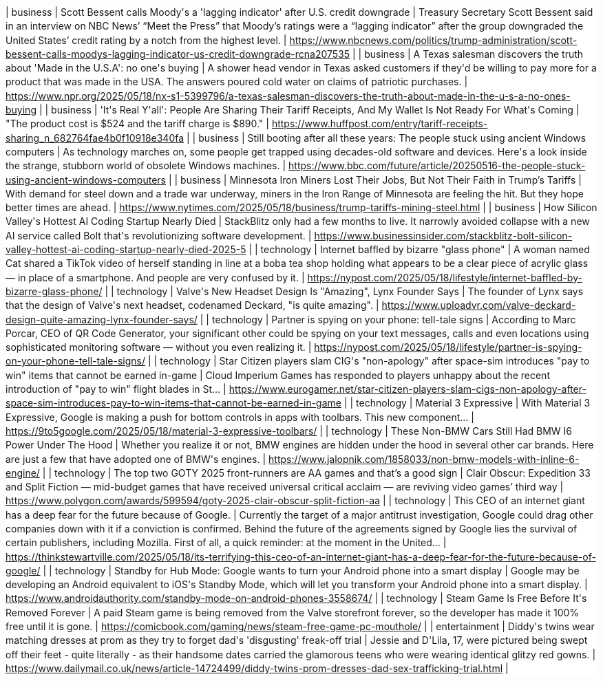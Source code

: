 | business | Scott Bessent calls Moody's a 'lagging indicator' after U.S. credit downgrade | Treasury Secretary Scott Bessent said in an interview on NBC News’ “Meet the Press” that Moody’s ratings were a “lagging indicator” after the group downgraded the United States’ credit rating by a notch from the highest level. | https://www.nbcnews.com/politics/trump-administration/scott-bessent-calls-moodys-lagging-indicator-us-credit-downgrade-rcna207535 |
| business | A Texas salesman discovers the truth about 'Made in the U.S.A': no one's buying | A shower head vendor in Texas asked customers if they'd be willing to pay more for a product that was made in the USA. The answers poured cold water on claims of patriotic purchases. | https://www.npr.org/2025/05/18/nx-s1-5399796/a-texas-salesman-discovers-the-truth-about-made-in-the-u-s-a-no-ones-buying |
| business | 'It's Real Y'all': People Are Sharing Their Tariff Receipts, And My Wallet Is Not Ready For What's Coming | "The product cost is $524 and the tariff charge is $890." | https://www.huffpost.com/entry/tariff-receipts-sharing_n_682764fae4b0f10918e340fa |
| business | Still booting after all these years: The people stuck using ancient Windows computers | As technology marches on, some people get trapped using decades-old software and devices. Here's a look inside the strange, stubborn world of obsolete Windows machines. | https://www.bbc.com/future/article/20250516-the-people-stuck-using-ancient-windows-computers |
| business | Minnesota Iron Miners Lost Their Jobs, But Not Their Faith in Trump’s Tariffs | With demand for steel down and a trade war underway, miners in the Iron Range of Minnesota are feeling the hit. But they hope better times are ahead. | https://www.nytimes.com/2025/05/18/business/trump-tariffs-mining-steel.html |
| business | How Silicon Valley's Hottest AI Coding Startup Nearly Died | StackBlitz only had a few months to live. It narrowly avoided collapse with a new AI service called Bolt that's revolutionizing software development. | https://www.businessinsider.com/stackblitz-bolt-silicon-valley-hottest-ai-coding-startup-nearly-died-2025-5 |
| technology | Internet baffled by bizarre "glass phone" | A woman named Cat shared a TikTok video of herself standing in line at a boba tea shop holding what appears to be a clear piece of acrylic glass — in place of a smartphone. And people are very confused by it. | https://nypost.com/2025/05/18/lifestyle/internet-baffled-by-bizarre-glass-phone/ |
| technology | Valve's New Headset Design Is "Amazing", Lynx Founder Says | The founder of Lynx says that the design of Valve's next headset, codenamed Deckard, "is quite amazing". | https://www.uploadvr.com/valve-deckard-design-quite-amazing-lynx-founder-says/ |
| technology | Partner is spying on your phone: tell-tale signs | According to Marc Porcar, CEO of QR Code Generator, your significant other could be spying on your text messages, calls and even locations using sophisticated monitoring software — without you even realizing it. | https://nypost.com/2025/05/18/lifestyle/partner-is-spying-on-your-phone-tell-tale-signs/ |
| technology | Star Citizen players slam CIG's "non-apology" after space-sim introduces "pay to win" items that cannot be earned in-game | Cloud Imperium Games has responded to players unhappy about the recent introduction of "pay to win" flight blades in St… | https://www.eurogamer.net/star-citizen-players-slam-cigs-non-apology-after-space-sim-introduces-pay-to-win-items-that-cannot-be-earned-in-game |
| technology | Material 3 Expressive | With Material 3 Expressive, Google is making a push for bottom controls in apps with toolbars. This new component... | https://9to5google.com/2025/05/18/material-3-expressive-toolbars/ |
| technology | These Non-BMW Cars Still Had BMW I6 Power Under The Hood | Whether you realize it or not, BMW engines are hidden under the hood in several other car brands. Here are just a few that have adopted one of BMW's engines. | https://www.jalopnik.com/1858033/non-bmw-models-with-inline-6-engine/ |
| technology | The top two GOTY 2025 front-runners are AA games and that’s a good sign | Clair Obscur: Expedition 33 and Split Fiction — mid-budget games that have received universal critical acclaim — are reviving video games’ third way | https://www.polygon.com/awards/599594/goty-2025-clair-obscur-split-fiction-aa |
| technology | This CEO of an internet giant has a deep fear for the future because of Google. | Currently the target of a major antitrust investigation, Google could drag other companies down with it if a conviction is confirmed. Behind the future of the agreements signed by Google lies the survival of certain publishers, including Mozilla. First of all, a quick reminder: at the moment in the United… | https://thinkstewartville.com/2025/05/18/its-terrifying-this-ceo-of-an-internet-giant-has-a-deep-fear-for-the-future-because-of-google/ |
| technology | Standby for Hub Mode: Google wants to turn your Android phone into a smart display | Google may be developing an Android equivalent to iOS's Standby Mode, which will let you transform your Android phone into a smart display. | https://www.androidauthority.com/standby-mode-on-android-phones-3558674/ |
| technology | Steam Game Is Free Before It's Removed Forever | A paid Steam game is being removed from the Valve storefront forever, so the developer has made it 100% free until it is gone. | https://comicbook.com/gaming/news/steam-free-game-pc-mouthole/ |
| entertainment | Diddy's twins wear matching dresses at prom as they try to forget dad's 'disgusting' freak-off trial | Jessie and D'Lila, 17, were pictured being swept off their feet - quite literally - as their handsome dates carried the glamorous teens who were wearing identical glitzy red gowns. | https://www.dailymail.co.uk/news/article-14724499/diddy-twins-prom-dresses-dad-sex-trafficking-trial.html |